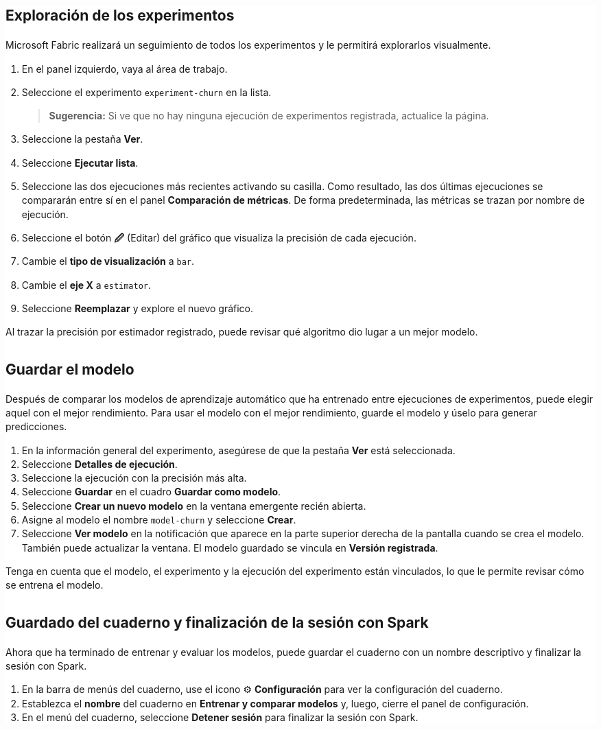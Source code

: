 ## Exploración de los experimentos

Microsoft Fabric realizará un seguimiento de todos los experimentos y le permitirá explorarlos visualmente.

1. En el panel izquierdo, vaya al área de trabajo.
1. Seleccione el experimento `experiment-churn` en la lista.

    > **Sugerencia:** Si ve que no hay ninguna ejecución de experimentos registrada, actualice la página.

1. Seleccione la pestaña **Ver**.
1. Seleccione **Ejecutar lista**. 
1. Seleccione las dos ejecuciones más recientes activando su casilla.
    Como resultado, las dos últimas ejecuciones se compararán entre sí en el panel **Comparación de métricas**. De forma predeterminada, las métricas se trazan por nombre de ejecución. 
1. Seleccione el botón **&#128393;** (Editar) del gráfico que visualiza la precisión de cada ejecución. 
1. Cambie el **tipo de visualización** a `bar`. 
1. Cambie el **eje X** a `estimator`. 
1. Seleccione **Reemplazar** y explore el nuevo gráfico.

Al trazar la precisión por estimador registrado, puede revisar qué algoritmo dio lugar a un mejor modelo.

## Guardar el modelo

Después de comparar los modelos de aprendizaje automático que ha entrenado entre ejecuciones de experimentos, puede elegir aquel con el mejor rendimiento. Para usar el modelo con el mejor rendimiento, guarde el modelo y úselo para generar predicciones.

1. En la información general del experimento, asegúrese de que la pestaña **Ver** está seleccionada.
1. Seleccione **Detalles de ejecución**.
1. Seleccione la ejecución con la precisión más alta. 
1. Seleccione **Guardar** en el cuadro **Guardar como modelo**.
1. Seleccione **Crear un nuevo modelo** en la ventana emergente recién abierta.
1. Asigne al modelo el nombre `model-churn` y seleccione **Crear**. 
1. Seleccione **Ver modelo** en la notificación que aparece en la parte superior derecha de la pantalla cuando se crea el modelo. También puede actualizar la ventana. El modelo guardado se vincula en **Versión registrada**. 

Tenga en cuenta que el modelo, el experimento y la ejecución del experimento están vinculados, lo que le permite revisar cómo se entrena el modelo. 

## Guardado del cuaderno y finalización de la sesión con Spark

Ahora que ha terminado de entrenar y evaluar los modelos, puede guardar el cuaderno con un nombre descriptivo y finalizar la sesión con Spark.

1. En la barra de menús del cuaderno, use el icono ⚙️ **Configuración** para ver la configuración del cuaderno.
2. Establezca el **nombre** del cuaderno en **Entrenar y comparar modelos** y, luego, cierre el panel de configuración.
3. En el menú del cuaderno, seleccione **Detener sesión** para finalizar la sesión con Spark.
